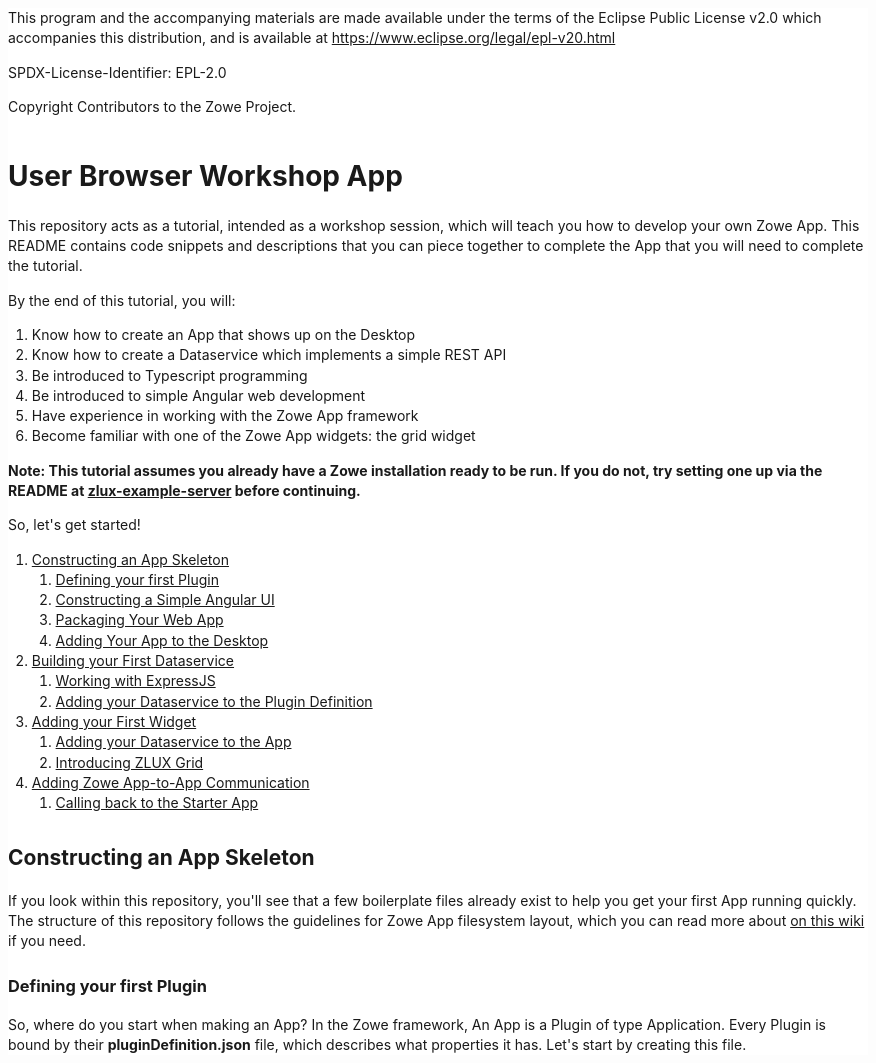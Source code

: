This program and the accompanying materials are
made available under the terms of the Eclipse Public License v2.0 which accompanies
this distribution, and is available at https://www.eclipse.org/legal/epl-v20.html

SPDX-License-Identifier: EPL-2.0

Copyright Contributors to the Zowe Project.
# User Browser Workshop App

This repository acts as a tutorial, intended as a workshop session, which will teach you how to develop your own Zowe App.
This README contains code snippets and descriptions that you can piece together to complete the App that you will need to complete the tutorial.

By the end of this tutorial, you will:
1. Know how to create an App that shows up on the Desktop
1. Know how to create a Dataservice which implements a simple REST API
1. Be introduced to Typescript programming
1. Be introduced to simple Angular web development
1. Have experience in working with the Zowe App framework
1. Become familiar with one of the Zowe App widgets: the grid widget

**Note: This tutorial assumes you already have a Zowe installation ready to be run. If you do not, try setting one up via the README at [zlux-example-server](https://github.com/zowe/zlux-example-server) before continuing.**

So, let's get started!

1. [Constructing an App Skeleton](#constructing-an-app-skeleton)
    1. [Defining your first Plugin](#defining-your-first-plugin)
    1. [Constructing a Simple Angular UI](#constructing-a-simple-angular-ui)
    1. [Packaging Your Web App](#packaging-your-web-app)
    1. [Adding Your App to the Desktop](#adding-your-app-to-the-desktop)
1. [Building your First Dataservice](#building-your-first-dataservice)
    1. [Working with ExpressJS](#working-with-expressjs)
    1. [Adding your Dataservice to the Plugin Definition](#adding-your-dataservice-to-the-plugin-definition)
1. [Adding your First Widget](#adding-your-first-widget)
    1. [Adding your Dataservice to the App](#adding-your-dataservice-to-the-app)
    1. [Introducing ZLUX Grid](#introducing-zlux-grid)
1. [Adding Zowe App-to-App Communication](#adding-zowe-app-to-app-communication)
    1. [Calling back to the Starter App](#calling-back-to-the-starter-app)

## Constructing an App Skeleton
If you look within this repository, you'll see that a few boilerplate files already exist to help you get your first App running quickly. The structure of this repository follows the guidelines for Zowe App filesystem layout, which you can read more about [on this wiki](https://github.com/zowe/zlux/wiki/ZLUX-App-filesystem-structure) if you need.

### Defining your first Plugin
So, where do you start when making an App? In the Zowe framework, An App is a Plugin of type Application. Every Plugin is bound by their **pluginDefinition.json** file, which describes what properties it has.
Let's start by creating this file.
